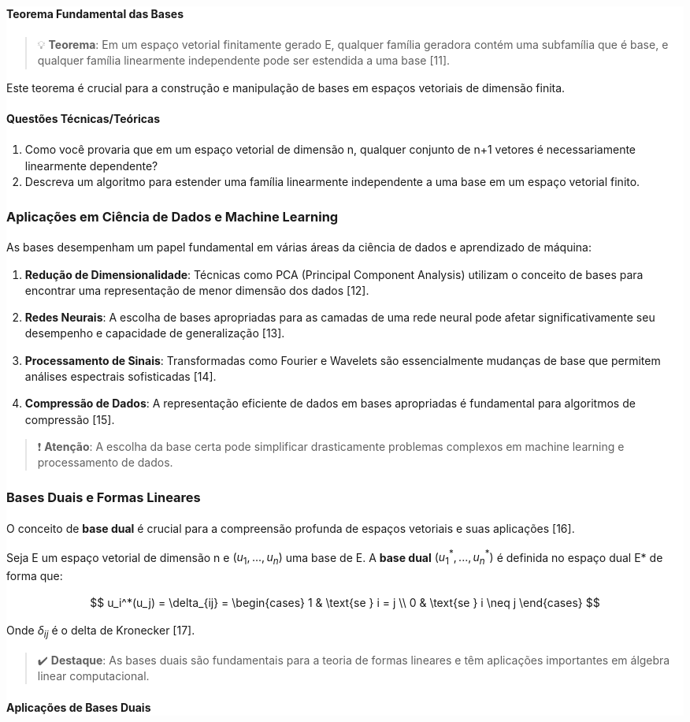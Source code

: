 #### Teorema Fundamental das Bases

> 💡 **Teorema**: Em um espaço vetorial finitamente gerado E, qualquer família geradora contém uma subfamília que é base, e qualquer família linearmente independente pode ser estendida a uma base [11].

Este teorema é crucial para a construção e manipulação de bases em espaços vetoriais de dimensão finita.

#### Questões Técnicas/Teóricas

1. Como você provaria que em um espaço vetorial de dimensão n, qualquer conjunto de n+1 vetores é necessariamente linearmente dependente?
2. Descreva um algoritmo para estender uma família linearmente independente a uma base em um espaço vetorial finito.

### Aplicações em Ciência de Dados e Machine Learning

As bases desempenham um papel fundamental em várias áreas da ciência de dados e aprendizado de máquina:

1. **Redução de Dimensionalidade**: Técnicas como PCA (Principal Component Analysis) utilizam o conceito de bases para encontrar uma representação de menor dimensão dos dados [12].

2. **Redes Neurais**: A escolha de bases apropriadas para as camadas de uma rede neural pode afetar significativamente seu desempenho e capacidade de generalização [13].

3. **Processamento de Sinais**: Transformadas como Fourier e Wavelets são essencialmente mudanças de base que permitem análises espectrais sofisticadas [14].

4. **Compressão de Dados**: A representação eficiente de dados em bases apropriadas é fundamental para algoritmos de compressão [15].

> ❗ **Atenção**: A escolha da base certa pode simplificar drasticamente problemas complexos em machine learning e processamento de dados.

### Bases Duais e Formas Lineares

O conceito de **base dual** é crucial para a compreensão profunda de espaços vetoriais e suas aplicações [16].

Seja E um espaço vetorial de dimensão n e $(u_1, ..., u_n)$ uma base de E. A **base dual** $(u_1^*, ..., u_n^*)$ é definida no espaço dual E* de forma que:

$$
u_i^*(u_j) = \delta_{ij} = \begin{cases} 
1 & \text{se } i = j \\
0 & \text{se } i \neq j 
\end{cases}
$$

Onde $\delta_{ij}$ é o delta de Kronecker [17].

> ✔️ **Destaque**: As bases duais são fundamentais para a teoria de formas lineares e têm aplicações importantes em álgebra linear computacional.

#### Aplicações de Bases Duais
